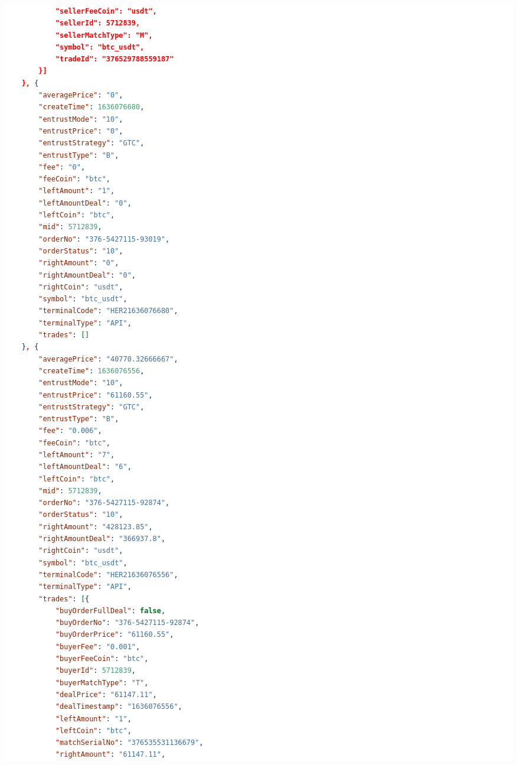 ```json
			"sellerFeeCoin": "usdt",
			"sellerId": 5712839,
			"sellerMatchType": "M",
			"symbol": "btc_usdt",
			"tradeId": "376529788559187"
		}]
	}, {
		"averagePrice": "0",
		"createTime": 1636076680,
		"entrustMode": "10",
		"entrustPrice": "0",
		"entrustStrategy": "GTC",
		"entrustType": "B",
		"fee": "0",
		"feeCoin": "btc",
		"leftAmount": "1",
		"leftAmountDeal": "0",
		"leftCoin": "btc",
		"mid": 5712839,
		"orderNo": "376-5427115-93019",
		"orderStatus": "10",
		"rightAmount": "0",
		"rightAmountDeal": "0",
		"rightCoin": "usdt",
		"symbol": "btc_usdt",
		"terminalCode": "HER21636076680",
		"terminalType": "API",
		"trades": []
	}, {
		"averagePrice": "40770.32666667",
		"createTime": 1636076556,
		"entrustMode": "10",
		"entrustPrice": "61160.55",
		"entrustStrategy": "GTC",
		"entrustType": "B",
		"fee": "0.006",
		"feeCoin": "btc",
		"leftAmount": "7",
		"leftAmountDeal": "6",
		"leftCoin": "btc",
		"mid": 5712839,
		"orderNo": "376-5427115-92874",
		"orderStatus": "10",
		"rightAmount": "428123.85",
		"rightAmountDeal": "366937.8",
		"rightCoin": "usdt",
		"symbol": "btc_usdt",
		"terminalCode": "HER21636076556",
		"terminalType": "API",
		"trades": [{
			"buyOrderFullDeal": false,
			"buyOrderNo": "376-5427115-92874",
			"buyOrderPrice": "61160.55",
			"buyerFee": "0.001",
			"buyerFeeCoin": "btc",
			"buyerId": 5712839,
			"buyerMatchType": "T",
			"dealPrice": "61147.11",
			"dealTimestamp": "1636076556",
			"leftAmount": "1",
			"leftCoin": "btc",
			"matchSerialNo": "376535531136679",
			"rightAmount": "61147.11",
```
